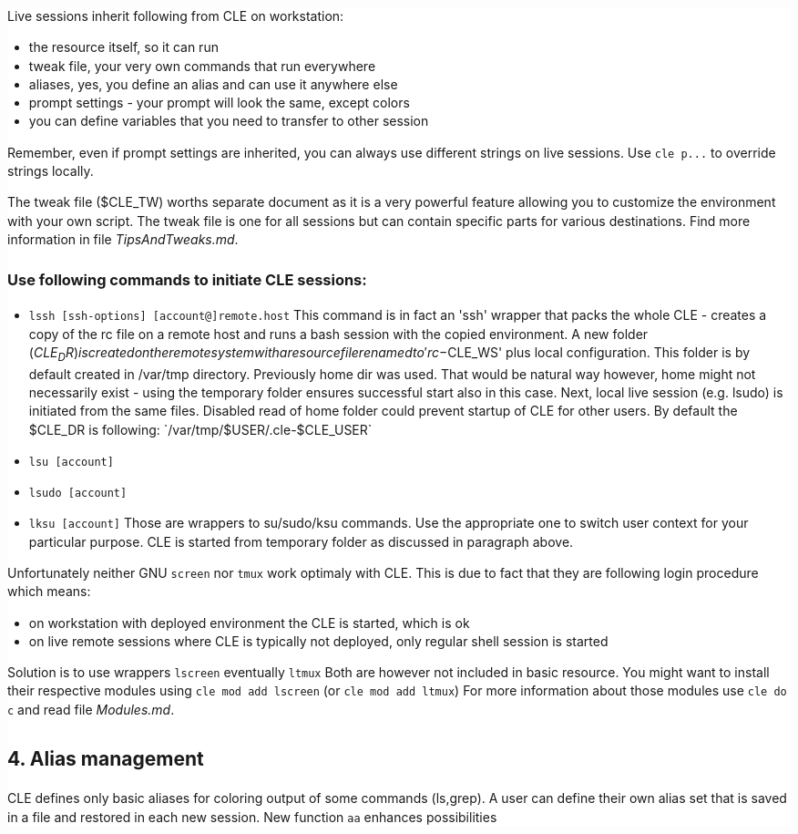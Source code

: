 Live sessions inherit following from CLE on workstation:
- the resource itself, so it can run
- tweak file, your very own commands that run everywhere
- aliases, yes, you define an alias and can use it anywhere else
- prompt settings - your prompt will look the same, except colors
- you can define variables that you need to transfer to other session

Remember, even if prompt settings are inherited, you can always use different
strings on live sessions. Use `cle p...` to override strings locally.

The tweak file ($CLE_TW) worths separate document as it is a very powerful
feature allowing you to customize the environment with your own script.
The tweak file is one for all sessions but can contain specific parts for
various destinations. Find more information in file _TipsAndTweaks.md_.



### Use following commands to initiate CLE sessions:

- `lssh [ssh-options] [account@]remote.host`
This command is in fact an 'ssh' wrapper that packs the whole CLE - creates
a copy of the rc file on a remote host and runs a bash session with the copied
environment. A new folder ($CLE_DR) is created on the remote system with
a resource file renamed to 'rc-$CLE_WS' plus local configuration. This folder
is by default created in /var/tmp directory. Previously home dir was used.
That would be natural way however, home might not necessarily exist - using
the temporary folder ensures successful start also in this case. Next, local
live session (e.g. lsudo) is initiated from the same files. Disabled read of
home folder could prevent startup of CLE for other users.  By default
the $CLE_DR is following: `/var/tmp/$USER/.cle-$CLE_USER`


- `lsu [account]`
- `lsudo [account]`
- `lksu [account]`
Those are wrappers to su/sudo/ksu commands. Use the appropriate one to switch
user context for your particular purpose. CLE is started from temporary folder
as discussed in paragraph above.

Unfortunately neither GNU `screen` nor `tmux` work optimaly with CLE. This is
due to fact that they are following login procedure which means:
- on workstation with deployed environment the CLE is started, which is ok
- on live remote sessions where CLE is typically not deployed, only regular
  shell session is started

Solution is to use wrappers `lscreen` eventually `ltmux` Both are however not
included in basic resource. You might want to install their respective modules
using `cle mod add lscreen` (or `cle mod add ltmux`) For more information about
those modules use `cle doc` and read file _Modules.md_.


## 4. Alias management

CLE defines only basic aliases for coloring output of some commands (ls,grep).
A user can define their own alias set that is saved in a file and restored in
each new session. New function `aa` enhances possibilities 
